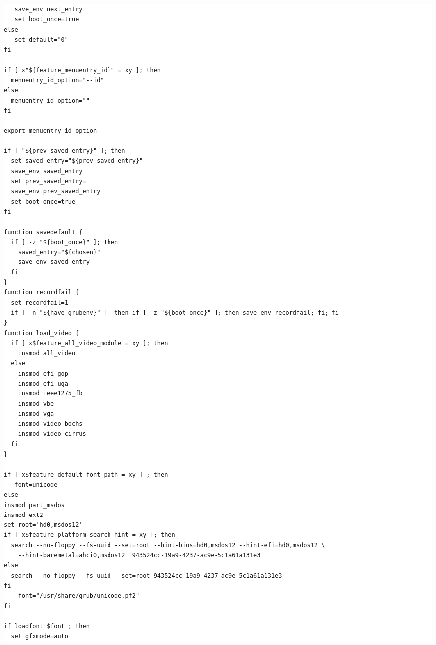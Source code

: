 ```shell
   save_env next_entry
   set boot_once=true
else
   set default="0"
fi
 
if [ x"${feature_menuentry_id}" = xy ]; then
  menuentry_id_option="--id"
else
  menuentry_id_option=""
fi
 
export menuentry_id_option
 
if [ "${prev_saved_entry}" ]; then
  set saved_entry="${prev_saved_entry}"
  save_env saved_entry
  set prev_saved_entry=
  save_env prev_saved_entry
  set boot_once=true
fi
 
function savedefault {
  if [ -z "${boot_once}" ]; then
    saved_entry="${chosen}"
    save_env saved_entry
  fi
}
function recordfail {
  set recordfail=1
  if [ -n "${have_grubenv}" ]; then if [ -z "${boot_once}" ]; then save_env recordfail; fi; fi
}
function load_video {
  if [ x$feature_all_video_module = xy ]; then
    insmod all_video
  else
    insmod efi_gop
    insmod efi_uga
    insmod ieee1275_fb
    insmod vbe
    insmod vga
    insmod video_bochs
    insmod video_cirrus
  fi
}
 
if [ x$feature_default_font_path = xy ] ; then
   font=unicode
else
insmod part_msdos
insmod ext2
set root='hd0,msdos12'
if [ x$feature_platform_search_hint = xy ]; then
  search --no-floppy --fs-uuid --set=root --hint-bios=hd0,msdos12 --hint-efi=hd0,msdos12 \
    --hint-baremetal=ahci0,msdos12  943524cc-19a9-4237-ac9e-5c1a61a131e3
else
  search --no-floppy --fs-uuid --set=root 943524cc-19a9-4237-ac9e-5c1a61a131e3
fi
    font="/usr/share/grub/unicode.pf2"
fi
 
if loadfont $font ; then
  set gfxmode=auto
```

  [1]: https://www.ibm.com/developerworks/library/l-lpic1-102-2/boot-grub-cd.jpg
  [2]: https://www.ibm.com/developerworks/library/l-lpic1-102-2/centos-grub-cd-img.jpg
  [3]: https://www.ibm.com/developerworks/library/l-lpic1-102-2/edit-grub-1.jpg
  [4]: https://www.ibm.com/developerworks/library/l-lpic1-102-2/edit-grub-2.jpg
  [5]: https://www.ibm.com/developerworks/library/l-lpic1-102-2/grub2-rescue-boot.jpg
  [6]: https://www.ibm.com/developerworks/library/l-lpic1-102-2/ubuntu-grub2.jpg
  [7]: https://www.ibm.com/developerworks/library/l-lpic1-102-2/lilo-boot.jpg
  [8]: https://www.ibm.com/developerworks/library/l-lpic1-102-2/boot-part-grub.jpg
  [9]: https://www.ibm.com/developerworks/library/l-lpic1-102-2/grub2-chain-load.jpg